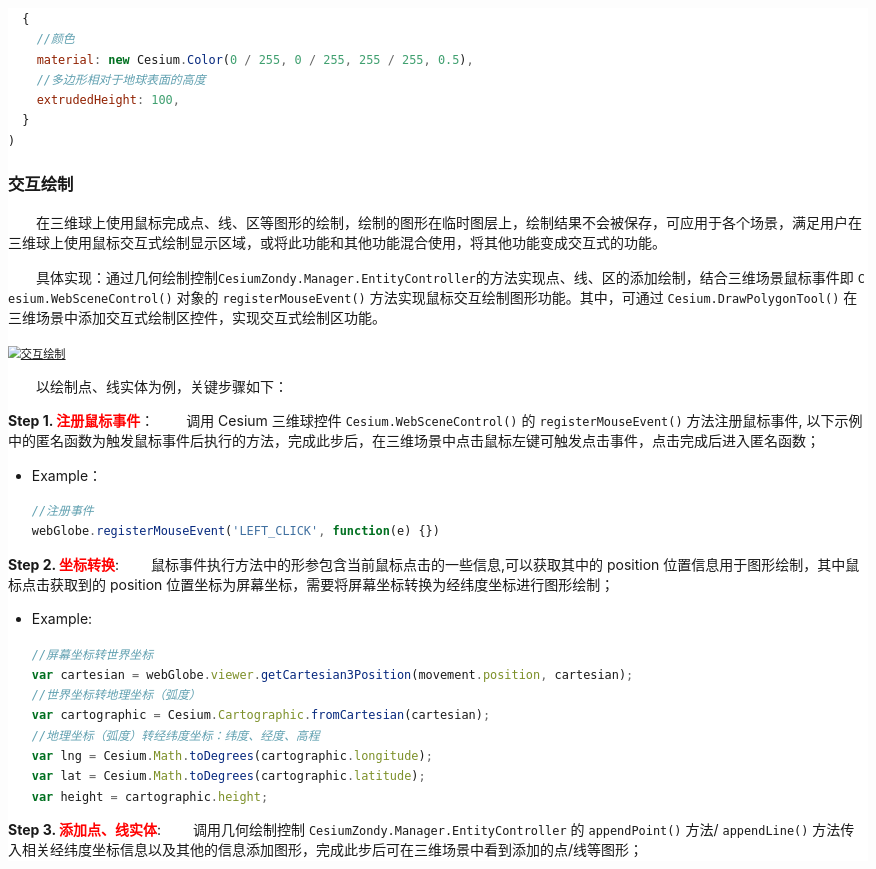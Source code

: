   ```javascript
    {
      //颜色
      material: new Cesium.Color(0 / 255, 0 / 255, 255 / 255, 0.5),
      //多边形相对于地球表面的高度
      extrudedHeight: 100,
    }
  )
  ```


### 交互绘制

&ensp;&ensp;&ensp;&ensp;在三维球上使用鼠标完成点、线、区等图形的绘制，绘制的图形在临时图层上，绘制结果不会被保存，可应用于各个场景，满足用户在三维球上使用鼠标交互式绘制显示区域，或将此功能和其他功能混合使用，将其他功能变成交互式的功能。

&ensp;&ensp;&ensp;&ensp;具体实现：通过几何绘制控制`CesiumZondy.Manager.EntityController`的方法实现点、线、区的添加绘制，结合三维场景鼠标事件即 `Cesium.WebSceneControl()` 对象的 `registerMouseEvent()` 方法实现鼠标交互绘制图形功能。其中，可通过 `Cesium.DrawPolygonTool()` 在三维场景中添加交互式绘制区控件，实现交互式绘制区功能。

<a href="http://192.168.82.91:8089/#/modules/cesium/drawGraphic/drawGraphic-interaction" target="_blank">
 <img src="./static/modules/cesium/source/img/dev/1207-drawGraphic-interaction.png" alt="交互绘制" style="zoom:80%;" />
</a>

&ensp;&ensp;&ensp;&ensp;以绘制点、线实体为例，关键步骤如下：


**Step 1. <font color=red>注册鼠标事件</font>**：
&ensp;&ensp;&ensp;&ensp;调用 Cesium 三维球控件 `Cesium.WebSceneControl()` 的 `registerMouseEvent()` 方法注册鼠标事件, 以下示例中的匿名函数为触发鼠标事件后执行的方法，完成此步后，在三维场景中点击鼠标左键可触发点击事件，点击完成后进入匿名函数；

- Example：
  ```Javascript
  //注册事件
  webGlobe.registerMouseEvent('LEFT_CLICK', function(e) {})
  ```

**Step 2. <font color=red>坐标转换</font>**:
&ensp;&ensp;&ensp;&ensp;鼠标事件执行方法中的形参包含当前鼠标点击的一些信息,可以获取其中的 position 位置信息用于图形绘制，其中鼠标点击获取到的 position 位置坐标为屏幕坐标，需要将屏幕坐标转换为经纬度坐标进行图形绘制；

- Example:
  ```Javascript
  //屏幕坐标转世界坐标
  var cartesian = webGlobe.viewer.getCartesian3Position(movement.position, cartesian);
  //世界坐标转地理坐标（弧度）
  var cartographic = Cesium.Cartographic.fromCartesian(cartesian);
  //地理坐标（弧度）转经纬度坐标：纬度、经度、高程
  var lng = Cesium.Math.toDegrees(cartographic.longitude);
  var lat = Cesium.Math.toDegrees(cartographic.latitude);
  var height = cartographic.height;
  ```

**Step 3. <font color=red>添加点、线实体</font>**:
&ensp;&ensp;&ensp;&ensp;调用几何绘制控制 `CesiumZondy.Manager.EntityController` 的 `appendPoint()` 方法/ `appendLine()` 方法传入相关经纬度坐标信息以及其他的信息添加图形，完成此步后可在三维场景中看到添加的点/线等图形；
